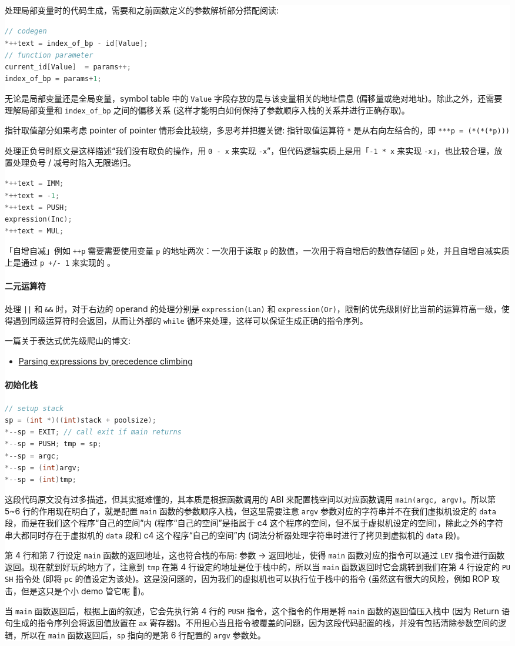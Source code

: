 处理局部变量时的代码生成，需要和之前函数定义的参数解析部分搭配阅读:

```c
// codegen
*++text = index_of_bp - id[Value];
// function parameter
current_id[Value]  = params++;
index_of_bp = params+1;
```

无论是局部变量还是全局变量，symbol table 中的 `Value` 字段存放的是与该变量相关的地址信息 (偏移量或绝对地址)。除此之外，还需要理解局部变量和 `index_of_bp` 之间的偏移关系 (这样才能明白如何保持了参数顺序入栈的关系并进行正确存取)。

指针取值部分如果考虑 pointer of pointer 情形会比较绕，多思考并把握关键: 指针取值运算符 `*` 是从右向左结合的，即 `***p = (*(*(*p)))`

处理正负号时原文是这样描述“我们没有取负的操作，用 `0 - x` 来实现 `-x`”，但代码逻辑实质上是用「`-1 * x` 来实现 `-x`」，也比较合理，放置处理负号 / 减号时陷入无限递归。

```c
*++text = IMM;
*++text = -1;
*++text = PUSH;
expression(Inc);
*++text = MUL;
```

「自增自减」例如 `++p` 需要需要使用变量 `p` 的地址两次：一次用于读取 `p` 的数值，一次用于将自增后的数值存储回 `p` 处，并且自增自减实质上是通过 `p +/- 1` 来实现的 。

#### 二元运算符

处理 `||` 和 `&&` 时，对于右边的 operand 的处理分别是 `expression(Lan)` 和 `expression(Or)`，限制的优先级刚好比当前的运算符高一级，使得遇到同级运算符时会返回，从而让外部的 `while` 循环来处理，这样可以保证生成正确的指令序列。

一篇关于表达式优先级爬山的博文:
- [Parsing expressions by precedence climbing](https://eli.thegreenplace.net/2012/08/02/parsing-expressions-by-precedence-climbing/)

#### 初始化栈

```c
// setup stack
sp = (int *)((int)stack + poolsize);
*--sp = EXIT; // call exit if main returns
*--sp = PUSH; tmp = sp;
*--sp = argc;
*--sp = (int)argv;
*--sp = (int)tmp;
```

这段代码原文没有过多描述，但其实挺难懂的，其本质是根据函数调用的 ABI 来配置栈空间以对应函数调用 `main(argc, argv)`。所以第 5~6 行的作用现在明白了，就是配置 `main` 函数的参数顺序入栈，但这里需要注意 `argv` 参数对应的字符串并不在我们虚拟机设定的 `data` 段，而是在我们这个程序“自己的空间”内 (程序“自己的空间”是指属于 c4 这个程序的空间，但不属于虚拟机设定的空间)，除此之外的字符串大都同时存在于虚拟机的 `data` 段和 c4 这个程序“自己的空间”内 (词法分析器处理字符串时进行了拷贝到虚拟机的 `data` 段)。

第 4 行和第 7 行设定 `main` 函数的返回地址，这也符合栈的布局: 参数 -> 返回地址，使得 `main` 函数对应的指令可以通过 `LEV` 指令进行函数返回。现在就到好玩的地方了，注意到 `tmp` 在第 4 行设定的地址是位于栈中的，所以当 `main` 函数返回时它会跳转到我们在第 4 行设定的 `PUSH` 指令处 (即将 `pc` 的值设定为该处)。这是没问题的，因为我们的虚拟机也可以执行位于栈中的指令 (虽然这有很大的风险，例如 ROP 攻击，但是这只是个小 demo 管它呢 :rofl:)。

当 `main` 函数返回后，根据上面的叙述，它会先执行第 4 行的 `PUSH` 指令，这个指令的作用是将 `main` 函数的返回值压入栈中 (因为 Return 语句生成的指令序列会将返回值放置在 `ax` 寄存器)。不用担心当且指令被覆盖的问题，因为这段代码配置的栈，并没有包括清除参数空间的逻辑，所以在 `main` 函数返回后，`sp` 指向的是第 6 行配置的 `argv` 参数处。
